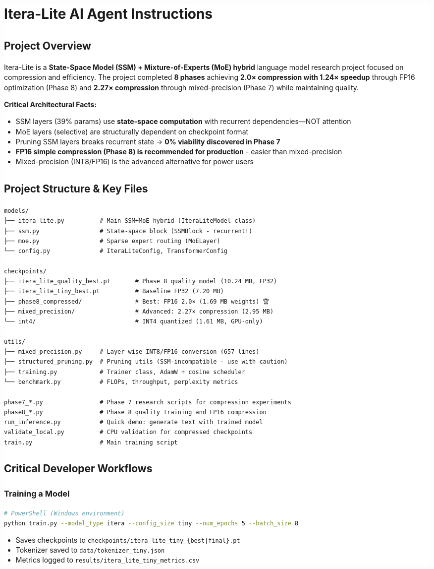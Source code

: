 # Itera-Lite AI Agent Instructions

## Project Overview

Itera-Lite is a **State-Space Model (SSM) + Mixture-of-Experts (MoE) hybrid** language model research project focused on compression and efficiency. The project completed **8 phases** achieving **2.0× compression with 1.24× speedup** through FP16 optimization (Phase 8) and **2.27× compression** through mixed-precision (Phase 7) while maintaining quality.

**Critical Architectural Facts:**
- SSM layers (39% params) use **state-space computation** with recurrent dependencies—NOT attention
- MoE layers (selective) are structurally dependent on checkpoint format
- Pruning SSM layers breaks recurrent state → **0% viability discovered in Phase 7**
- **FP16 simple compression (Phase 8) is recommended for production** - easier than mixed-precision
- Mixed-precision (INT8/FP16) is the advanced alternative for power users

## Project Structure & Key Files

```
models/
├── itera_lite.py          # Main SSM+MoE hybrid (IteraLiteModel class)
├── ssm.py                 # State-space block (SSMBlock - recurrent!)
├── moe.py                 # Sparse expert routing (MoELayer)
└── config.py              # IteraLiteConfig, TransformerConfig

checkpoints/
├── itera_lite_quality_best.pt       # Phase 8 quality model (10.24 MB, FP32)
├── itera_lite_tiny_best.pt          # Baseline FP32 (7.20 MB)
├── phase8_compressed/               # Best: FP16 2.0× (1.69 MB weights) 🏆
├── mixed_precision/                 # Advanced: 2.27× compression (2.95 MB)
└── int4/                            # INT4 quantized (1.61 MB, GPU-only)

utils/
├── mixed_precision.py     # Layer-wise INT8/FP16 conversion (657 lines)
├── structured_pruning.py  # Pruning utils (SSM-incompatible - use with caution)
├── training.py            # Trainer class, AdamW + cosine scheduler
└── benchmark.py           # FLOPs, throughput, perplexity metrics

phase7_*.py                # Phase 7 research scripts for compression experiments
phase8_*.py                # Phase 8 quality training and FP16 compression
run_inference.py           # Quick demo: generate text with trained model
validate_local.py          # CPU validation for compressed checkpoints
train.py                   # Main training script
```

## Critical Developer Workflows

### Training a Model
```bash
# PowerShell (Windows environment)
python train.py --model_type itera --config_size tiny --num_epochs 5 --batch_size 8
```
- Saves checkpoints to `checkpoints/itera_lite_tiny_{best|final}.pt`
- Tokenizer saved to `data/tokenizer_tiny.json`
- Metrics logged to `results/itera_lite_tiny_metrics.csv`
